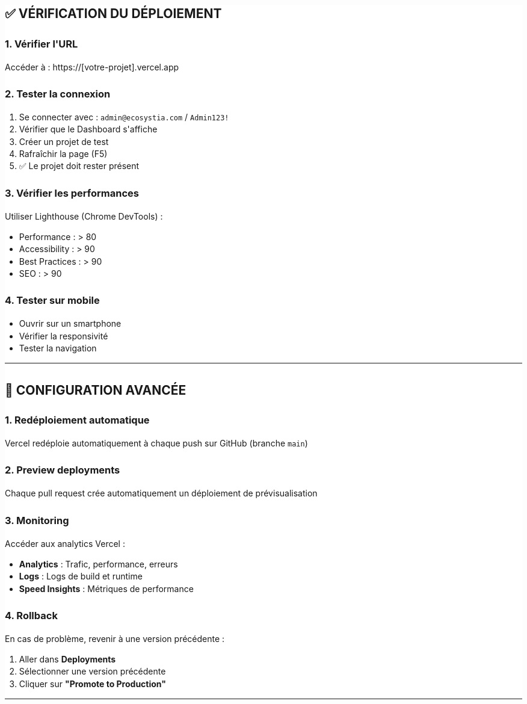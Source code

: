## ✅ VÉRIFICATION DU DÉPLOIEMENT

### 1. Vérifier l'URL

Accéder à : https://[votre-projet].vercel.app

### 2. Tester la connexion

1. Se connecter avec : `admin@ecosystia.com` / `Admin123!`
2. Vérifier que le Dashboard s'affiche
3. Créer un projet de test
4. Rafraîchir la page (F5)
5. ✅ Le projet doit rester présent

### 3. Vérifier les performances

Utiliser Lighthouse (Chrome DevTools) :
- Performance : > 80
- Accessibility : > 90
- Best Practices : > 90
- SEO : > 90

### 4. Tester sur mobile

- Ouvrir sur un smartphone
- Vérifier la responsivité
- Tester la navigation

---

## 🔧 CONFIGURATION AVANCÉE

### 1. Redéploiement automatique

Vercel redéploie automatiquement à chaque push sur GitHub (branche `main`)

### 2. Preview deployments

Chaque pull request crée automatiquement un déploiement de prévisualisation

### 3. Monitoring

Accéder aux analytics Vercel :
- **Analytics** : Trafic, performance, erreurs
- **Logs** : Logs de build et runtime
- **Speed Insights** : Métriques de performance

### 4. Rollback

En cas de problème, revenir à une version précédente :
1. Aller dans **Deployments**
2. Sélectionner une version précédente
3. Cliquer sur **"Promote to Production"**

---